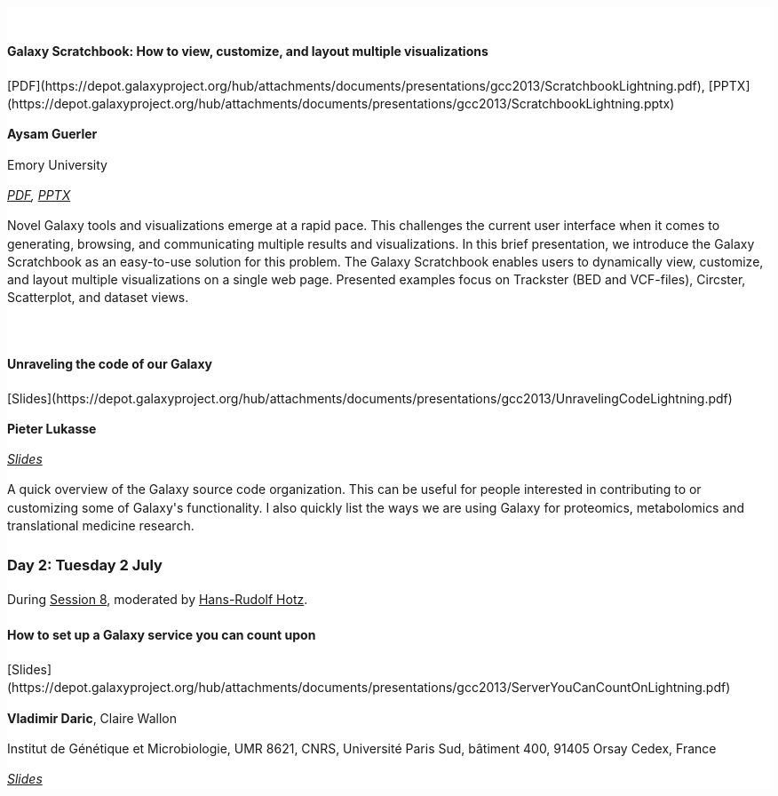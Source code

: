 <br />

#### Galaxy Scratchbook: How to view, customize, and layout multiple visualizations

<div class='right'>[PDF](https://depot.galaxyproject.org/hub/attachments/documents/presentations/gcc2013/ScratchbookLightning.pdf), [PPTX](https://depot.galaxyproject.org/hub/attachments/documents/presentations/gcc2013/ScratchbookLightning.pptx)</div>

**Aysam Guerler**

 Emory University

*[PDF](https://depot.galaxyproject.org/hub/attachments/documents/presentations/gcc2013/ScratchbookLightning.pdf), [PPTX](https://depot.galaxyproject.org/hub/attachments/documents/presentations/gcc2013/ScratchbookLightning.pptx)*

Novel Galaxy tools and visualizations emerge at a rapid pace. This challenges the current user interface when it comes to generating, browsing, and communicating multiple results and visualizations. In this brief presentation, we introduce the Galaxy Scratchbook as an easy-to-use solution for this problem. The Galaxy Scratchbook enables users to dynamically view, customize, and layout multiple visualizations on a single web page. Presented examples focus on Trackster (BED and VCF-files), Circster, Scatterplot, and dataset views.

<br />

#### Unraveling the code of our Galaxy

<div class='right'>[Slides](https://depot.galaxyproject.org/hub/attachments/documents/presentations/gcc2013/UnravelingCodeLightning.pdf)</div>

**Pieter Lukasse**

*[Slides](https://depot.galaxyproject.org/hub/attachments/documents/presentations/gcc2013/UnravelingCodeLightning.pdf)*

A quick overview of the Galaxy source code organization. This can be useful for people interested in contributing to or customizing some of Galaxy's functionality. I also quickly list the ways we are using Galaxy for proteomics, metabolomics and translational medicine research.


### Day 2: Tuesday 2 July

During [Session 8](/src/events/gcc2013/program/index.md#day-2-main-meeting-2-july), moderated by [Hans-Rudolf Hotz](/src/people/hansrudolf-hotz/index.md).

#### How to set up a Galaxy service you can count upon

<div class='right'>[Slides](https://depot.galaxyproject.org/hub/attachments/documents/presentations/gcc2013/ServerYouCanCountOnLightning.pdf)</div>

**Vladimir Daric**, Claire Wallon

 Institut de Génétique et Microbiologie, UMR 8621, CNRS, Université Paris Sud, bâtiment 400, 91405 Orsay Cedex, France

*[Slides](https://depot.galaxyproject.org/hub/attachments/documents/presentations/gcc2013/ServerYouCanCountOnLightning.pdf)*
